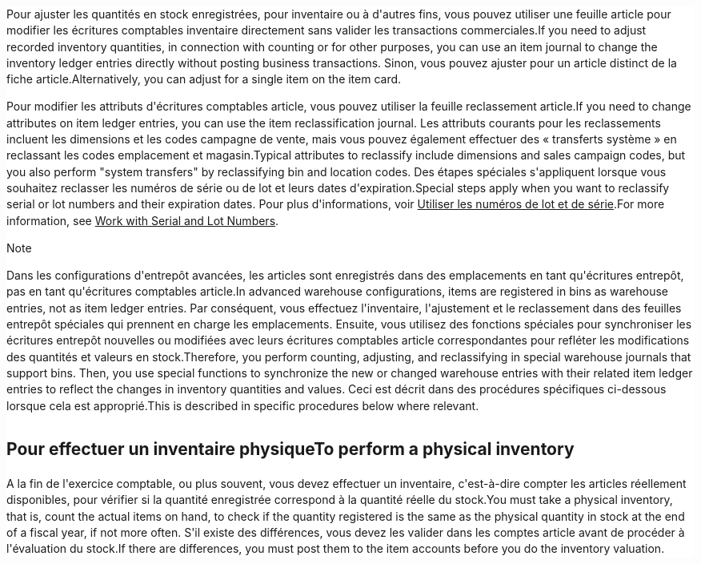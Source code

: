 <span data-ttu-id="b29f2-109">Pour ajuster les quantités en stock enregistrées, pour inventaire ou à d'autres fins, vous pouvez utiliser une feuille article pour modifier les écritures comptables inventaire directement sans valider les transactions commerciales.</span><span class="sxs-lookup"><span data-stu-id="b29f2-109">If you need to adjust recorded inventory quantities, in connection with counting or for other purposes, you can use an item journal to change the inventory ledger entries directly without posting business transactions.</span></span> <span data-ttu-id="b29f2-110">Sinon, vous pouvez ajuster pour un article distinct de la fiche article.</span><span class="sxs-lookup"><span data-stu-id="b29f2-110">Alternatively, you can adjust for a single item on the item card.</span></span>

<span data-ttu-id="b29f2-111">Pour modifier les attributs d'écritures comptables article, vous pouvez utiliser la feuille reclassement article.</span><span class="sxs-lookup"><span data-stu-id="b29f2-111">If you need to change attributes on item ledger entries, you can use the item reclassification journal.</span></span> <span data-ttu-id="b29f2-112">Les attributs courants pour les reclassements incluent les dimensions et les codes campagne de vente, mais vous pouvez également effectuer des « transferts système » en reclassant les codes emplacement et magasin.</span><span class="sxs-lookup"><span data-stu-id="b29f2-112">Typical attributes to reclassify include dimensions and sales campaign codes, but you also perform "system transfers" by reclassifying bin and location codes.</span></span> <span data-ttu-id="b29f2-113">Des étapes spéciales s'appliquent lorsque vous souhaitez reclasser les numéros de série ou de lot et leurs dates d'expiration.</span><span class="sxs-lookup"><span data-stu-id="b29f2-113">Special steps apply when you want to reclassify serial or lot numbers and their expiration dates.</span></span> <span data-ttu-id="b29f2-114">Pour plus d'informations, voir [Utiliser les numéros de lot et de série](inventory-how-work-item-tracking.md).</span><span class="sxs-lookup"><span data-stu-id="b29f2-114">For more information, see [Work with Serial and Lot Numbers](inventory-how-work-item-tracking.md).</span></span>

> [!NOTE]
> <span data-ttu-id="b29f2-115">Dans les configurations d'entrepôt avancées, les articles sont enregistrés dans des emplacements en tant qu'écritures entrepôt, pas en tant qu'écritures comptables article.</span><span class="sxs-lookup"><span data-stu-id="b29f2-115">In advanced warehouse configurations, items are registered in bins as warehouse entries, not as item ledger entries.</span></span> <span data-ttu-id="b29f2-116">Par conséquent, vous effectuez l'inventaire, l'ajustement et le reclassement dans des feuilles entrepôt spéciales qui prennent en charge les emplacements. Ensuite, vous utilisez des fonctions spéciales pour synchroniser les écritures entrepôt nouvelles ou modifiées avec leurs écritures comptables article correspondantes pour refléter les modifications des quantités et valeurs en stock.</span><span class="sxs-lookup"><span data-stu-id="b29f2-116">Therefore, you perform counting, adjusting, and reclassifying in special warehouse journals that support bins. Then, you use special functions to synchronize the new or changed warehouse entries with their related item ledger entries to reflect the changes in inventory quantities and values.</span></span> <span data-ttu-id="b29f2-117">Ceci est décrit dans des procédures spécifiques ci-dessous lorsque cela est approprié.</span><span class="sxs-lookup"><span data-stu-id="b29f2-117">This is described in specific procedures below where relevant.</span></span>

## <a name="to-perform-a-physical-inventory"></a><span data-ttu-id="b29f2-118">Pour effectuer un inventaire physique</span><span class="sxs-lookup"><span data-stu-id="b29f2-118">To perform a physical inventory</span></span>
<span data-ttu-id="b29f2-119">A la fin de l'exercice comptable, ou plus souvent, vous devez effectuer un inventaire, c'est-à-dire compter les articles réellement disponibles, pour vérifier si la quantité enregistrée correspond à la quantité réelle du stock.</span><span class="sxs-lookup"><span data-stu-id="b29f2-119">You must take a physical inventory, that is, count the actual items on hand, to check if the quantity registered is the same as the physical quantity in stock at the end of a fiscal year, if not more often.</span></span> <span data-ttu-id="b29f2-120">S'il existe des différences, vous devez les valider dans les comptes article avant de procéder à l'évaluation du stock.</span><span class="sxs-lookup"><span data-stu-id="b29f2-120">If there are differences, you must post them to the item accounts before you do the inventory valuation.</span></span>
